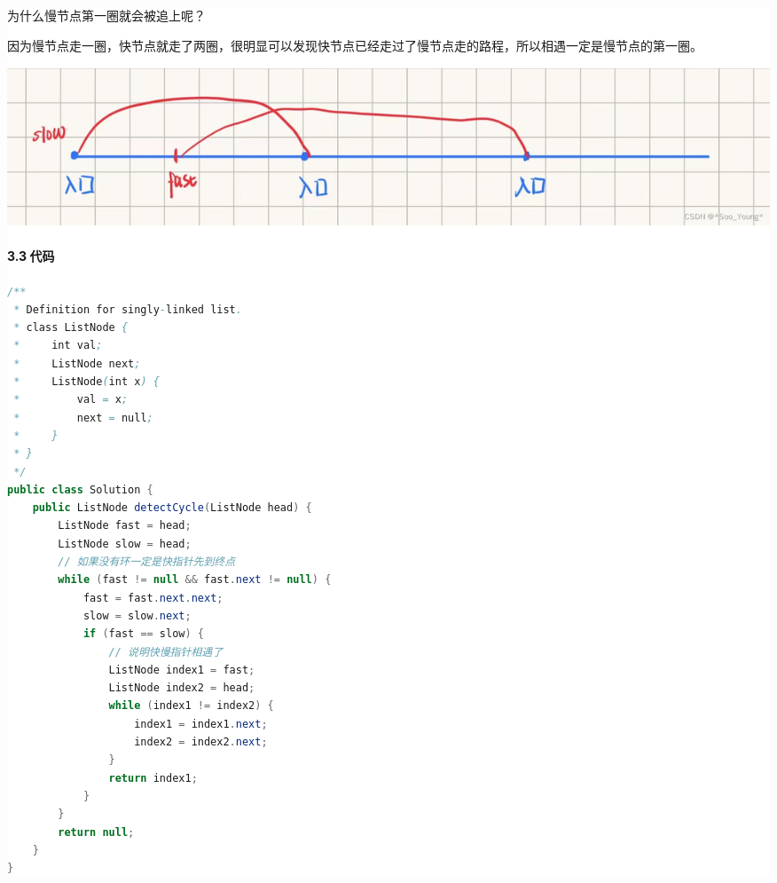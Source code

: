 为什么慢节点第一圈就会被追上呢？

因为慢节点走一圈，快节点就走了两圈，很明显可以发现快节点已经走过了慢节点走的路程，所以相遇一定是慢节点的第一圈。

![外链图片转存失败,源站可能有防盗链机制,建议将图片保存下来直接上传](./assets/854824d963f443438d37e255cd66b382.png)

#### 3.3 代码

```java
/**
 * Definition for singly-linked list.
 * class ListNode {
 *     int val;
 *     ListNode next;
 *     ListNode(int x) {
 *         val = x;
 *         next = null;
 *     }
 * }
 */
public class Solution {   
    public ListNode detectCycle(ListNode head) {
        ListNode fast = head;
        ListNode slow = head;
        // 如果没有环一定是快指针先到终点
        while (fast != null && fast.next != null) {
            fast = fast.next.next;
            slow = slow.next;
            if (fast == slow) {
                // 说明快慢指针相遇了
                ListNode index1 = fast;
                ListNode index2 = head;
                while (index1 != index2) {
                    index1 = index1.next;
                    index2 = index2.next;
                }
                return index1;
            }
        }
        return null;
    }
}
```
